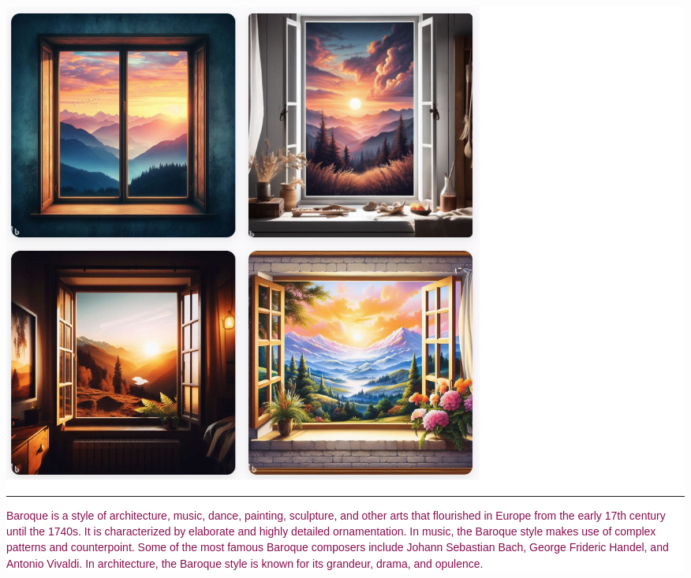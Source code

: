 <img src='/assets/images/dall-e-3/aztec.png' width=600 />

<hr>
<p style="font-family: Verdana, sans-serif; color: #880E4F">Baroque is a style of architecture, music, dance, painting, sculpture, and other arts that flourished in Europe from the early 17th century until the 1740s. It is characterized by elaborate and highly detailed ornamentation. In music, the Baroque style makes use of complex patterns and counterpoint. Some of the most famous Baroque composers include Johann Sebastian Bach, George Frideric Handel, and Antonio Vivaldi. In architecture, the Baroque style is known for its grandeur, drama, and opulence.</p>
